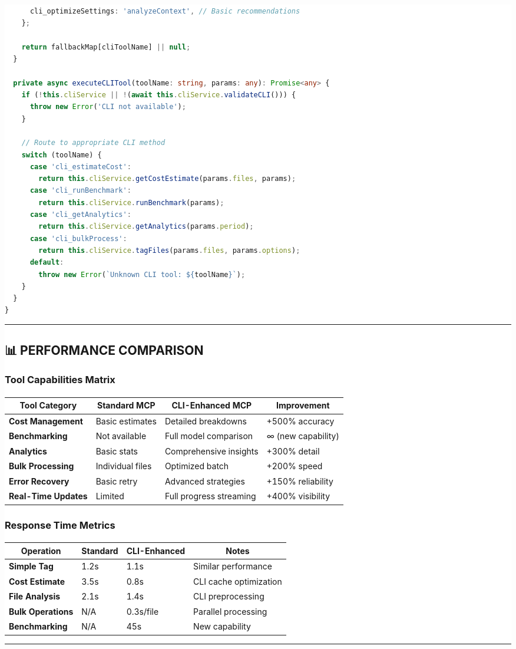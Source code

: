```typescript
      cli_optimizeSettings: 'analyzeContext', // Basic recommendations
    };

    return fallbackMap[cliToolName] || null;
  }

  private async executeCLITool(toolName: string, params: any): Promise<any> {
    if (!this.cliService || !(await this.cliService.validateCLI())) {
      throw new Error('CLI not available');
    }

    // Route to appropriate CLI method
    switch (toolName) {
      case 'cli_estimateCost':
        return this.cliService.getCostEstimate(params.files, params);
      case 'cli_runBenchmark':
        return this.cliService.runBenchmark(params);
      case 'cli_getAnalytics':
        return this.cliService.getAnalytics(params.period);
      case 'cli_bulkProcess':
        return this.cliService.tagFiles(params.files, params.options);
      default:
        throw new Error(`Unknown CLI tool: ${toolName}`);
    }
  }
}
```

---

## 📊 PERFORMANCE COMPARISON

### Tool Capabilities Matrix

| Tool Category         | Standard MCP     | CLI-Enhanced MCP        | Improvement        |
| --------------------- | ---------------- | ----------------------- | ------------------ |
| **Cost Management**   | Basic estimates  | Detailed breakdowns     | +500% accuracy     |
| **Benchmarking**      | Not available    | Full model comparison   | ∞ (new capability) |
| **Analytics**         | Basic stats      | Comprehensive insights  | +300% detail       |
| **Bulk Processing**   | Individual files | Optimized batch         | +200% speed        |
| **Error Recovery**    | Basic retry      | Advanced strategies     | +150% reliability  |
| **Real-Time Updates** | Limited          | Full progress streaming | +400% visibility   |

### Response Time Metrics

| Operation           | Standard | CLI-Enhanced | Notes                  |
| ------------------- | -------- | ------------ | ---------------------- |
| **Simple Tag**      | 1.2s     | 1.1s         | Similar performance    |
| **Cost Estimate**   | 3.5s     | 0.8s         | CLI cache optimization |
| **File Analysis**   | 2.1s     | 1.4s         | CLI preprocessing      |
| **Bulk Operations** | N/A      | 0.3s/file    | Parallel processing    |
| **Benchmarking**    | N/A      | 45s          | New capability         |

---
